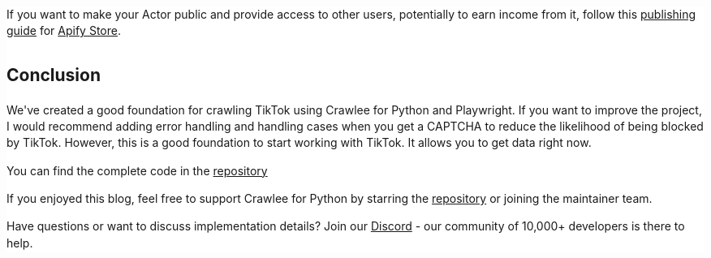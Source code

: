 If you want to make your Actor public and provide access to other users, potentially to earn income from it, follow this [publishing guide](https://docs.apify.com/platform/actors/publishing) for [Apify Store](https://apify.com/store).

## Conclusion

We've created a good foundation for crawling TikTok using Crawlee for Python and Playwright. If you want to improve the project, I would recommend adding error handling and handling cases when you get a CAPTCHA to reduce the likelihood of being blocked by TikTok. However, this is a good foundation to start working with TikTok. It allows you to get data right now.

You can find the complete code in the [repository](https://github.com/Mantisus/tiktok-crawlee)

If you enjoyed this blog, feel free to support Crawlee for Python by starring the [repository](https://github.com/apify/crawlee-python) or joining the maintainer team.

Have questions or want to discuss implementation details? Join our [Discord](https://discord.com/invite/jyEM2PRvMU) - our community of 10,000+ developers is there to help.
